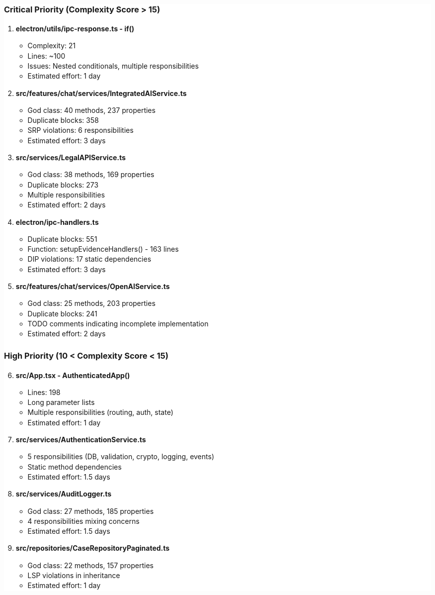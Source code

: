 ### Critical Priority (Complexity Score > 15)

1. **electron/utils/ipc-response.ts - if()**
   - Complexity: 21
   - Lines: ~100
   - Issues: Nested conditionals, multiple responsibilities
   - Estimated effort: 1 day

2. **src/features/chat/services/IntegratedAIService.ts**
   - God class: 40 methods, 237 properties
   - Duplicate blocks: 358
   - SRP violations: 6 responsibilities
   - Estimated effort: 3 days

3. **src/services/LegalAPIService.ts**
   - God class: 38 methods, 169 properties
   - Duplicate blocks: 273
   - Multiple responsibilities
   - Estimated effort: 2 days

4. **electron/ipc-handlers.ts**
   - Duplicate blocks: 551
   - Function: setupEvidenceHandlers() - 163 lines
   - DIP violations: 17 static dependencies
   - Estimated effort: 3 days

5. **src/features/chat/services/OpenAIService.ts**
   - God class: 25 methods, 203 properties
   - Duplicate blocks: 241
   - TODO comments indicating incomplete implementation
   - Estimated effort: 2 days

### High Priority (10 < Complexity Score < 15)

6. **src/App.tsx - AuthenticatedApp()**
   - Lines: 198
   - Long parameter lists
   - Multiple responsibilities (routing, auth, state)
   - Estimated effort: 1 day

7. **src/services/AuthenticationService.ts**
   - 5 responsibilities (DB, validation, crypto, logging, events)
   - Static method dependencies
   - Estimated effort: 1.5 days

8. **src/services/AuditLogger.ts**
   - God class: 27 methods, 185 properties
   - 4 responsibilities mixing concerns
   - Estimated effort: 1.5 days

9. **src/repositories/CaseRepositoryPaginated.ts**
   - God class: 22 methods, 157 properties
   - LSP violations in inheritance
   - Estimated effort: 1 day
